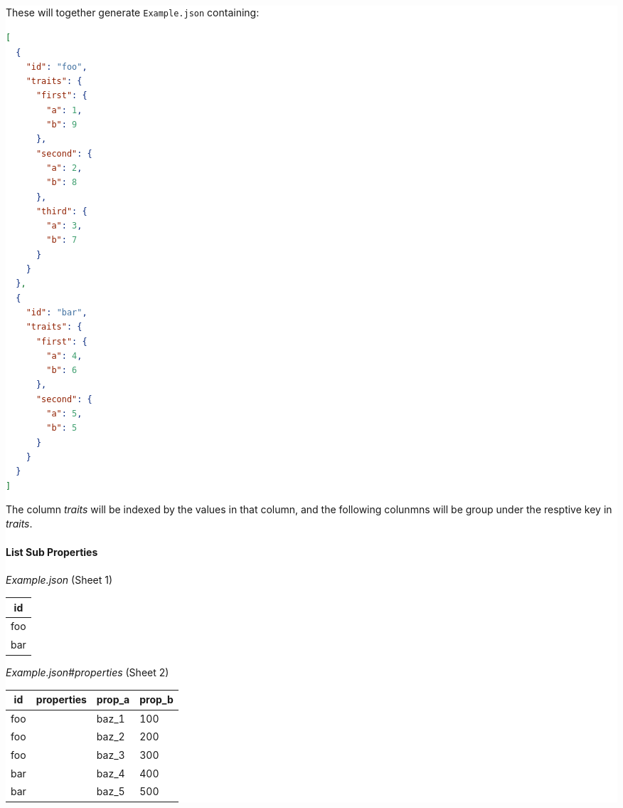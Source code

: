 These will together generate `Example.json` containing:

```json
[
  {
    "id": "foo",
    "traits": {
      "first": {
        "a": 1,
        "b": 9
      },
      "second": {
        "a": 2,
        "b": 8
      },
      "third": {
        "a": 3,
        "b": 7
      }
    }
  },
  {
    "id": "bar",
    "traits": {
      "first": {
        "a": 4,
        "b": 6
      },
      "second": {
        "a": 5,
        "b": 5
      }
    }
  }
]
```

The column *traits* will be indexed by the values in that column, and the following colunmns will be group under the resptive key in *traits*.

#### List Sub Properties

*Example.json* (Sheet 1)

| id            |
| ------------- |
| foo           |
| bar           |

*Example.json#properties* (Sheet 2)

| id            | properties    | prop_a        | prop_b        |
| ------------- | ------------- | ------------- | ------------- |
| foo           |               | baz_1         | 100           |
| foo           |               | baz_2         | 200           |
| foo           |               | baz_3         | 300           |
| bar           |               | baz_4         | 400           |
| bar           |               | baz_5         | 500           |
